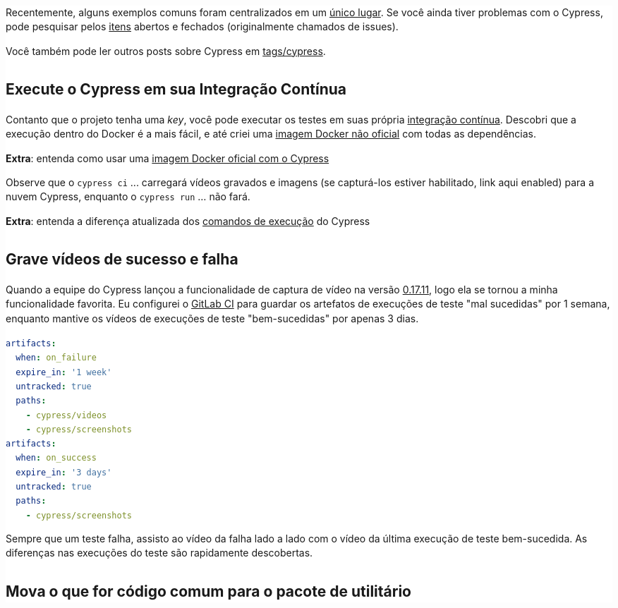 Recentemente, alguns exemplos comuns foram centralizados em um [único lugar](https://github.com/cypress-io/cypress-example-recipes "único lugar"). Se você ainda tiver problemas com o Cypress, pode pesquisar pelos [itens](https://github.com/cypress-io/cypress/issues "problemas") abertos e fechados (originalmente chamados de issues).

Você também pode ler outros posts sobre Cypress em [tags/cypress](https://glebbahmutov.com/blog/tags/cypress/ "tags/cypress").

## Execute o Cypress em sua Integração Contínua

Contanto que o projeto tenha uma *key*, você pode executar os testes em suas própria [integração contínua](https://on.cypress.io/continuous-integration "integração contínua").
Descobri que a execução dentro do Docker é a mais fácil, e até criei uma [imagem Docker não oficial](https://hub.docker.com/r/bahmutov/cypress-image/ "imagem Docker não oficial") com todas as dependências.

**Extra**: entenda como usar uma [imagem Docker oficial com o Cypress](https://docs.cypress.io/examples/examples/docker "imagem Docker oficial com o Cypress")

Observe que o `cypress ci` ... carregará vídeos gravados e imagens (se capturá-los estiver habilitado, link aqui  enabled) para a nuvem Cypress, enquanto o  `cypress run` … não fará.

**Extra**: entenda a diferença atualizada dos [comandos de execução](https://docs.cypress.io/guides/guides/command-line#Commands "comandos de execução") do Cypress

## Grave vídeos de sucesso e falha

Quando a equipe do Cypress lançou a funcionalidade de captura de vídeo na versão [0.17.11](https://github.com/cypress-io/cypress/wiki/changelog#01711-11162016 "0.17.11"), logo ela se tornou a minha funcionalidade favorita. Eu configurei o [GitLab CI](https://about.gitlab.com/gitlab-ci/ "GitLab CI") para guardar os artefatos de execuções de teste "mal sucedidas" por 1 semana, enquanto mantive os vídeos de execuções de teste "bem-sucedidas" por apenas 3 dias.

``` yaml
artifacts:
  when: on_failure
  expire_in: '1 week'
  untracked: true
  paths:
    - cypress/videos
    - cypress/screenshots
artifacts:
  when: on_success
  expire_in: '3 days'
  untracked: true
  paths:
    - cypress/screenshots
```

Sempre que um teste falha, assisto ao vídeo da falha lado a lado com o vídeo da última execução de teste bem-sucedida. As diferenças nas execuções do teste são rapidamente descobertas.

## Mova o que for código comum para o pacote de utilitário
